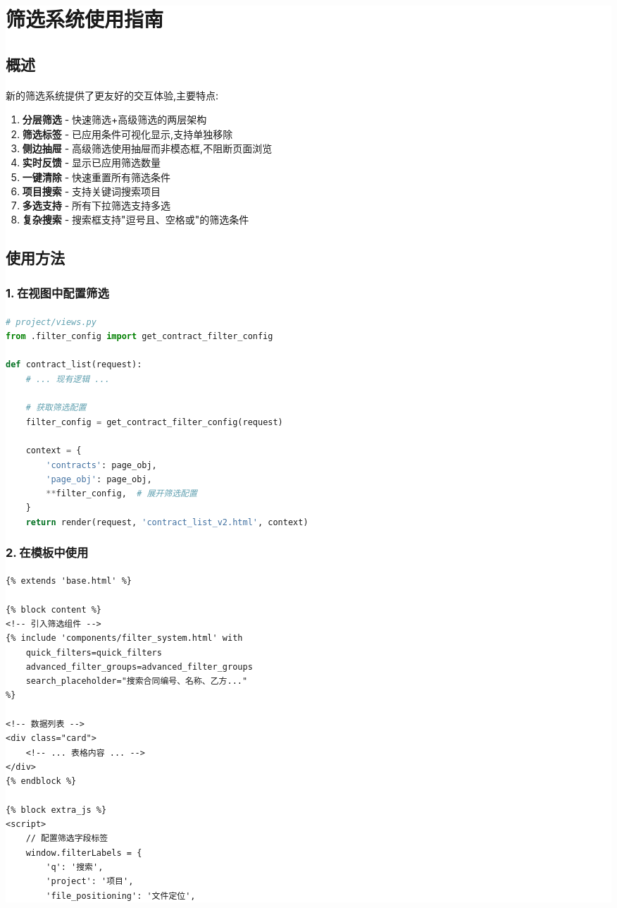 # 筛选系统使用指南

## 概述

新的筛选系统提供了更友好的交互体验,主要特点:

1. **分层筛选** - 快速筛选+高级筛选的两层架构
2. **筛选标签** - 已应用条件可视化显示,支持单独移除
3. **侧边抽屉** - 高级筛选使用抽屉而非模态框,不阻断页面浏览
4. **实时反馈** - 显示已应用筛选数量
5. **一键清除** - 快速重置所有筛选条件
6. **项目搜索** - 支持关键词搜索项目
7. **多选支持** - 所有下拉筛选支持多选
8. **复杂搜索** - 搜索框支持"逗号且、空格或"的筛选条件

## 使用方法

### 1. 在视图中配置筛选

```python
# project/views.py
from .filter_config import get_contract_filter_config

def contract_list(request):
    # ... 现有逻辑 ...
    
    # 获取筛选配置
    filter_config = get_contract_filter_config(request)
    
    context = {
        'contracts': page_obj,
        'page_obj': page_obj,
        **filter_config,  # 展开筛选配置
    }
    return render(request, 'contract_list_v2.html', context)
```

### 2. 在模板中使用

```django
{% extends 'base.html' %}

{% block content %}
<!-- 引入筛选组件 -->
{% include 'components/filter_system.html' with 
    quick_filters=quick_filters 
    advanced_filter_groups=advanced_filter_groups 
    search_placeholder="搜索合同编号、名称、乙方..." 
%}

<!-- 数据列表 -->
<div class="card">
    <!-- ... 表格内容 ... -->
</div>
{% endblock %}

{% block extra_js %}
<script>
    // 配置筛选字段标签
    window.filterLabels = {
        'q': '搜索',
        'project': '项目',
        'file_positioning': '文件定位',
```